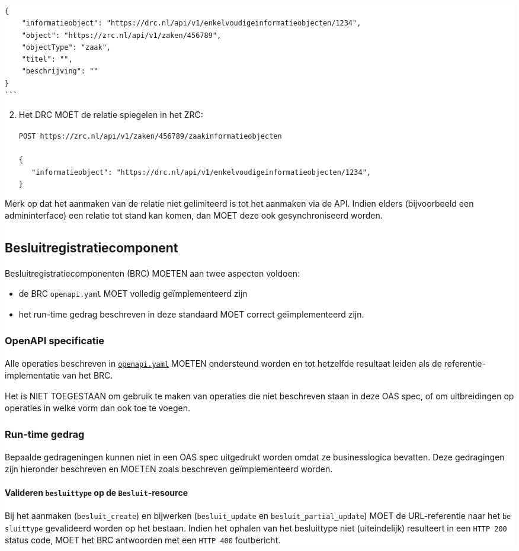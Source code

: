     {
        "informatieobject": "https://drc.nl/api/v1/enkelvoudigeinformatieobjecten/1234",
        "object": "https://zrc.nl/api/v1/zaken/456789",
        "objectType": "zaak",
        "titel": "",
        "beschrijving": ""
    }
    ```

2. Het DRC MOET de relatie spiegelen in het ZRC:

    ```http
    POST https://zrc.nl/api/v1/zaken/456789/zaakinformatieobjecten

    {
       "informatieobject": "https://drc.nl/api/v1/enkelvoudigeinformatieobjecten/1234",
    }
    ```

Merk op dat het aanmaken van de relatie niet gelimiteerd is tot het aanmaken
via de API. Indien elders (bijvoorbeeld een admininterface) een relatie tot
stand kan komen, dan MOET deze ook gesynchroniseerd worden.

## Besluitregistratiecomponent

Besluitregistratiecomponenten (BRC) MOETEN aan twee aspecten voldoen:

* de BRC `openapi.yaml` MOET volledig geïmplementeerd zijn

* het run-time gedrag beschreven in deze standaard MOET correct geïmplementeerd
  zijn.

### OpenAPI specificatie

Alle operaties beschreven in [`openapi.yaml`](./api-specificatie/brc/openapi.yaml)
MOETEN ondersteund worden en tot hetzelfde resultaat leiden als de
referentie-implementatie van het BRC.

Het is NIET TOEGESTAAN om gebruik te maken van operaties die niet beschreven
staan in deze OAS spec, of om uitbreidingen op operaties in welke vorm dan ook
toe te voegen.

### Run-time gedrag

Bepaalde gedrageningen kunnen niet in een OAS spec uitgedrukt worden omdat ze
businesslogica bevatten. Deze gedragingen zijn hieronder beschreven en MOETEN
zoals beschreven geïmplementeerd worden.

#### Valideren `besluittype` op de `Besluit`-resource

Bij het aanmaken (`besluit_create`) en bijwerken (`besluit_update` en
`besluit_partial_update`) MOET de URL-referentie naar het `besluittype` gevalideerd
worden op het bestaan. Indien het ophalen van het besluittype niet (uiteindelijk)
resulteert in een `HTTP 200` status code, MOET het BRC antwoorden met een
`HTTP 400` foutbericht.
